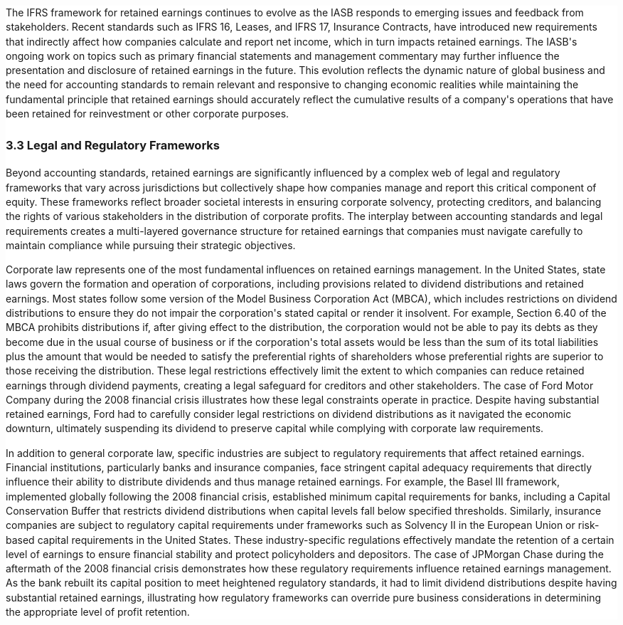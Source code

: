 The IFRS framework for retained earnings continues to evolve as the IASB responds to emerging issues and feedback from stakeholders. Recent standards such as IFRS 16, Leases, and IFRS 17, Insurance Contracts, have introduced new requirements that indirectly affect how companies calculate and report net income, which in turn impacts retained earnings. The IASB's ongoing work on topics such as primary financial statements and management commentary may further influence the presentation and disclosure of retained earnings in the future. This evolution reflects the dynamic nature of global business and the need for accounting standards to remain relevant and responsive to changing economic realities while maintaining the fundamental principle that retained earnings should accurately reflect the cumulative results of a company's operations that have been retained for reinvestment or other corporate purposes.

### 3.3 Legal and Regulatory Frameworks

Beyond accounting standards, retained earnings are significantly influenced by a complex web of legal and regulatory frameworks that vary across jurisdictions but collectively shape how companies manage and report this critical component of equity. These frameworks reflect broader societal interests in ensuring corporate solvency, protecting creditors, and balancing the rights of various stakeholders in the distribution of corporate profits. The interplay between accounting standards and legal requirements creates a multi-layered governance structure for retained earnings that companies must navigate carefully to maintain compliance while pursuing their strategic objectives.

Corporate law represents one of the most fundamental influences on retained earnings management. In the United States, state laws govern the formation and operation of corporations, including provisions related to dividend distributions and retained earnings. Most states follow some version of the Model Business Corporation Act (MBCA), which includes restrictions on dividend distributions to ensure they do not impair the corporation's stated capital or render it insolvent. For example, Section 6.40 of the MBCA prohibits distributions if, after giving effect to the distribution, the corporation would not be able to pay its debts as they become due in the usual course of business or if the corporation's total assets would be less than the sum of its total liabilities plus the amount that would be needed to satisfy the preferential rights of shareholders whose preferential rights are superior to those receiving the distribution. These legal restrictions effectively limit the extent to which companies can reduce retained earnings through dividend payments, creating a legal safeguard for creditors and other stakeholders. The case of Ford Motor Company during the 2008 financial crisis illustrates how these legal constraints operate in practice. Despite having substantial retained earnings, Ford had to carefully consider legal restrictions on dividend distributions as it navigated the economic downturn, ultimately suspending its dividend to preserve capital while complying with corporate law requirements.

In addition to general corporate law, specific industries are subject to regulatory requirements that affect retained earnings. Financial institutions, particularly banks and insurance companies, face stringent capital adequacy requirements that directly influence their ability to distribute dividends and thus manage retained earnings. For example, the Basel III framework, implemented globally following the 2008 financial crisis, established minimum capital requirements for banks, including a Capital Conservation Buffer that restricts dividend distributions when capital levels fall below specified thresholds. Similarly, insurance companies are subject to regulatory capital requirements under frameworks such as Solvency II in the European Union or risk-based capital requirements in the United States. These industry-specific regulations effectively mandate the retention of a certain level of earnings to ensure financial stability and protect policyholders and depositors. The case of JPMorgan Chase during the aftermath of the 2008 financial crisis demonstrates how these regulatory requirements influence retained earnings management. As the bank rebuilt its capital position to meet heightened regulatory standards, it had to limit dividend distributions despite having substantial retained earnings, illustrating how regulatory frameworks can override pure business considerations in determining the appropriate level of profit retention.
